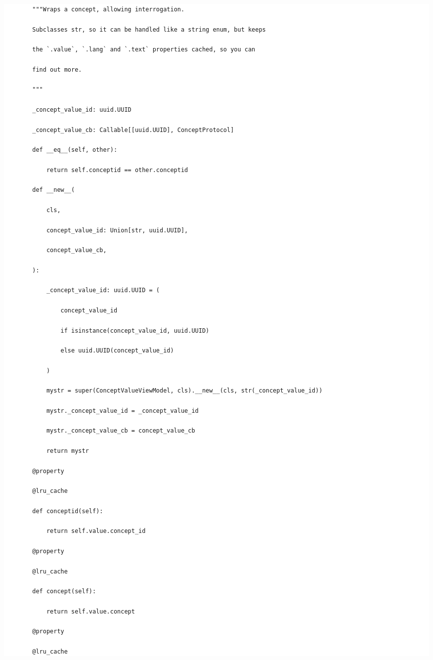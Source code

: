             """Wraps a concept, allowing interrogation.

            Subclasses str, so it can be handled like a string enum, but keeps

            the `.value`, `.lang` and `.text` properties cached, so you can

            find out more.

            """

            _concept_value_id: uuid.UUID

            _concept_value_cb: Callable[[uuid.UUID], ConceptProtocol]

            def __eq__(self, other):

                return self.conceptid == other.conceptid

            def __new__(

                cls,

                concept_value_id: Union[str, uuid.UUID],

                concept_value_cb,

            ):

                _concept_value_id: uuid.UUID = (

                    concept_value_id

                    if isinstance(concept_value_id, uuid.UUID)

                    else uuid.UUID(concept_value_id)

                )

                mystr = super(ConceptValueViewModel, cls).__new__(cls, str(_concept_value_id))

                mystr._concept_value_id = _concept_value_id

                mystr._concept_value_cb = concept_value_cb

                return mystr

            @property

            @lru_cache

            def conceptid(self):

                return self.value.concept_id

            @property

            @lru_cache

            def concept(self):

                return self.value.concept

            @property

            @lru_cache
